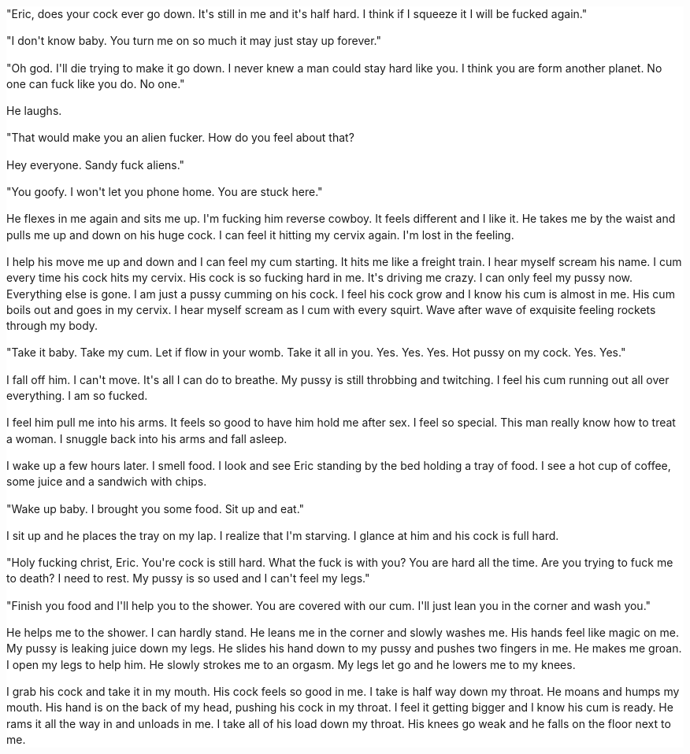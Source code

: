 "Eric, does your cock ever go down. It's still in me and it's half hard. I think if I squeeze it I will be fucked again." 

"I don't know baby. You turn me on so much it may just stay up forever." 

"Oh god. I'll die trying to make it go down. I never knew a man could stay hard like you. I think you are form another planet. No one can fuck like you do. No one." 

He laughs. 

"That would make you an alien fucker. How do you feel about that? 

Hey everyone. Sandy fuck aliens." 

"You goofy. I won't let you phone home. You are stuck here." 

He flexes in me again and sits me up. I'm fucking him reverse cowboy. It feels different and I like it. He takes me by the waist and pulls me up and down on his huge cock. I can feel it hitting my cervix again. I'm lost in the feeling. 

I help his move me up and down and I can feel my cum starting. It hits me like a freight train. I hear myself scream his name. I cum every time his cock hits my cervix. His cock is so fucking hard in me. It's driving me crazy. I can only feel my pussy now. Everything else is gone. I am just a pussy cumming on his cock. I feel his cock grow and I know his cum is almost in me. His cum boils out and goes in my cervix. I hear myself scream as I cum with every squirt. Wave after wave of exquisite feeling rockets through my body. 

"Take it baby. Take my cum. Let if flow in your womb. Take it all in you. Yes. Yes. Yes. Hot pussy on my cock. Yes. Yes." 

I fall off him. I can't move. It's all I can do to breathe. My pussy is still throbbing and twitching. I feel his cum running out all over everything. I am so fucked. 

I feel him pull me into his arms. It feels so good to have him hold me after sex. I feel so special. This man really know how to treat a woman. I snuggle back into his arms and fall asleep. 

I wake up a few hours later. I smell food. I look and see Eric standing by the bed holding a tray of food. I see a hot cup of coffee, some juice and a sandwich with chips. 

"Wake up baby. I brought you some food. Sit up and eat." 

I sit up and he places the tray on my lap. I realize that I'm starving. I glance at him and his cock is full hard. 

"Holy fucking christ, Eric. You're cock is still hard. What the fuck is with you? You are hard all the time. Are you trying to fuck me to death? I need to rest. My pussy is so used and I can't feel my legs." 

"Finish you food and I'll help you to the shower. You are covered with our cum. I'll just lean you in the corner and wash you." 

He helps me to the shower. I can hardly stand. He leans me in the corner and slowly washes me. His hands feel like magic on me. My pussy is leaking juice down my legs. He slides his hand down to my pussy and pushes two fingers in me. He makes me groan. I open my legs to help him. He slowly strokes me to an orgasm. My legs let go and he lowers me to my knees. 

I grab his cock and take it in my mouth. His cock feels so good in me. I take is half way down my throat. He moans and humps my mouth. His hand is on the back of my head, pushing his cock in my throat. I feel it getting bigger and I know his cum is ready. He rams it all the way in and unloads in me. I take all of his load down my throat. His knees go weak and he falls on the floor next to me. 
